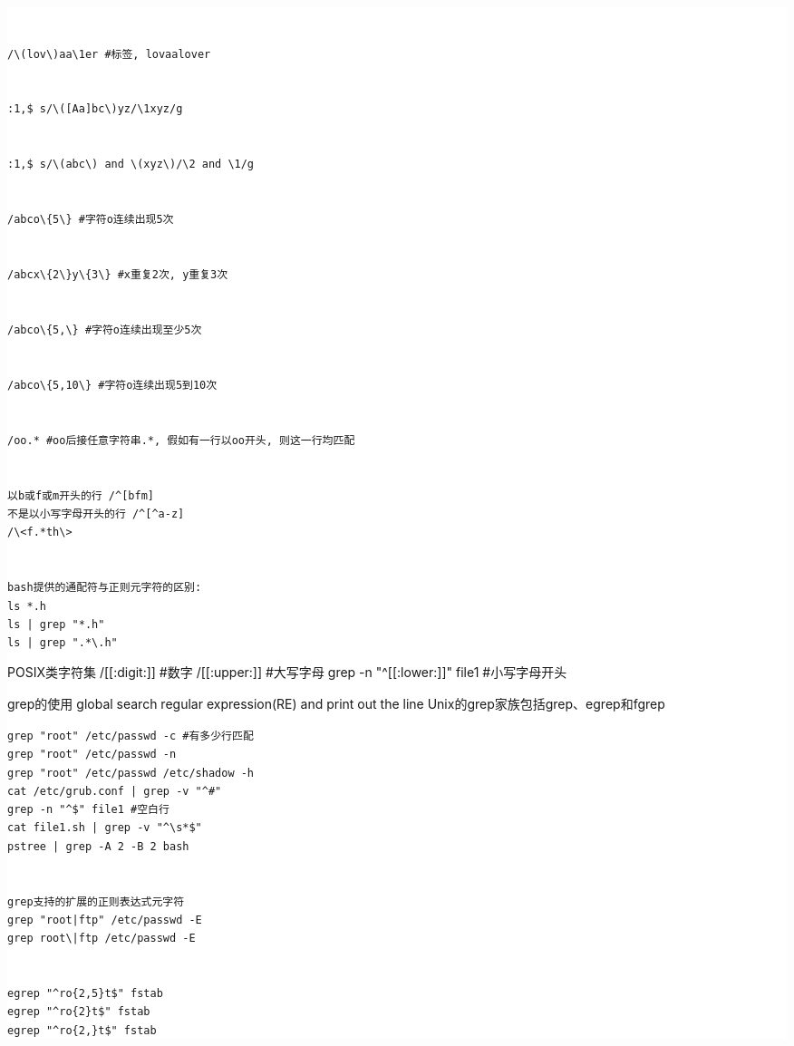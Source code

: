```


/\(lov\)aa\1er #标签, lovaalover


:1,$ s/\([Aa]bc\)yz/\1xyz/g


:1,$ s/\(abc\) and \(xyz\)/\2 and \1/g 


/abco\{5\} #字符o连续出现5次


/abcx\{2\}y\{3\} #x重复2次, y重复3次


/abco\{5,\} #字符o连续出现至少5次


/abco\{5,10\} #字符o连续出现5到10次


/oo.* #oo后接任意字符串.*, 假如有一行以oo开头, 则这一行均匹配


以b或f或m开头的行 /^[bfm]
不是以小写字母开头的行 /^[^a-z]
/\<f.*th\>


bash提供的通配符与正则元字符的区别:
ls *.h
ls | grep "*.h"
ls | grep ".*\.h"
```

POSIX类字符集
/[[:digit:]] #数字
/[[:upper:]] #大写字母
grep -n "^[[:lower:]]" file1 #小写字母开头


grep的使用
global search regular expression(RE) and print out the line
Unix的grep家族包括grep、egrep和fgrep

```
grep "root" /etc/passwd -c #有多少行匹配
grep "root" /etc/passwd -n
grep "root" /etc/passwd /etc/shadow -h
cat /etc/grub.conf | grep -v "^#"
grep -n "^$" file1 #空白行
cat file1.sh | grep -v "^\s*$"
pstree | grep -A 2 -B 2 bash


grep支持的扩展的正则表达式元字符
grep "root|ftp" /etc/passwd -E
grep root\|ftp /etc/passwd -E


egrep "^ro{2,5}t$" fstab
egrep "^ro{2}t$" fstab
egrep "^ro{2,}t$" fstab
```